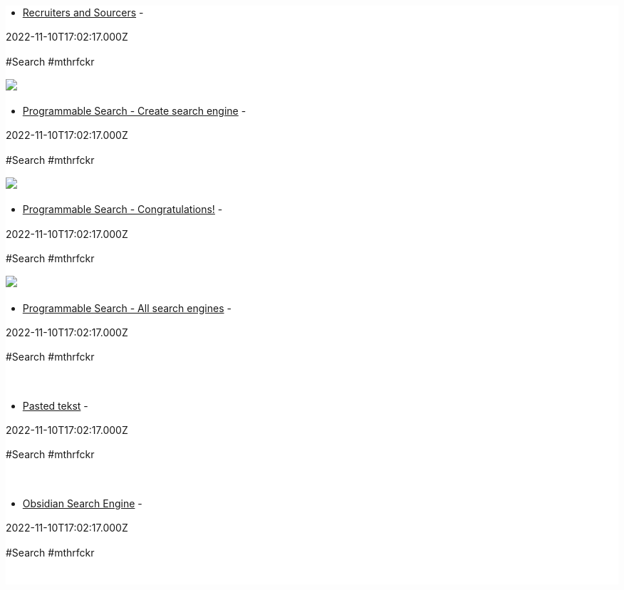 - [Recruiters and Sourcers](https://cse.google.com/cse?cx=009462381166450434430%3A1w9uqgljuvq) - 

2022-11-10T17:02:17.000Z

#Search #mthrfckr

![](https://rdl.ink/render/https%3A%2F%2Faccounts.google.com%2Fv3%2Fsignin%2Fidentifier%3Fcontinue%3Dhttps%253A%252F%252Fprogrammablesearchengine.google.com%252Fcontrolpanel%252Fcreate%26dsh%3DS-234107800%253A1668003243409514%26flowEntry%3DServiceLogin%26flowName%3DWebLiteSignIn%26followup%3Dhttps%253A%252F%252Fprogrammablesearchengine.google.com%252Fcontrolpanel%252Fcreate%26ifkv%3DARgdvAsassEg6uKuEm5evftBoenLJefPSXhezDXa2j_YJPwIEMpaiayCcpWX2uVh127aSk4WX0NXMA%26passive%3D1209600)

- [Programmable Search - Create search engine](https://accounts.google.com/v3/signin/identifier?continue=https%3A%2F%2Fprogrammablesearchengine.google.com%2Fcontrolpanel%2Fcreate&dsh=S-234107800%3A1668003243409514&flowEntry=ServiceLogin&flowName=WebLiteSignIn&followup=https%3A%2F%2Fprogrammablesearchengine.google.com%2Fcontrolpanel%2Fcreate&ifkv=ARgdvAsassEg6uKuEm5evftBoenLJefPSXhezDXa2j_YJPwIEMpaiayCcpWX2uVh127aSk4WX0NXMA&passive=1209600) - 

2022-11-10T17:02:17.000Z

#Search #mthrfckr

![](https://rdl.ink/render/https%3A%2F%2Faccounts.google.com%2Fv3%2Fsignin%2Fidentifier%3Fcontinue%3Dhttps%253A%252F%252Fcse.google.com%252Fcse%252Fcreate%252Fcongrats%253Fcx%253D87fbaa5440fa3e4dd%26dsh%3DS-1190613080%253A1668003243293254%26flowEntry%3DServiceLogin%26flowName%3DWebLiteSignIn%26gl%3Dus%26hl%3Den%26ifkv%3DARgdvAsXM5f-04fap2IIvAeFS7rTH-yxxyx-pWsJS7TEC0bF-S1IcgX6VCGYphR7KRetJANwEs-xtA%26passive%3Dtrue%26service%3Dcprose)

- [Programmable Search - Congratulations!](https://accounts.google.com/v3/signin/identifier?continue=https%3A%2F%2Fcse.google.com%2Fcse%2Fcreate%2Fcongrats%3Fcx%3D87fbaa5440fa3e4dd&dsh=S-1190613080%3A1668003243293254&flowEntry=ServiceLogin&flowName=WebLiteSignIn&gl=us&hl=en&ifkv=ARgdvAsXM5f-04fap2IIvAeFS7rTH-yxxyx-pWsJS7TEC0bF-S1IcgX6VCGYphR7KRetJANwEs-xtA&passive=true&service=cprose) - 

2022-11-10T17:02:17.000Z

#Search #mthrfckr

![](https://rdl.ink/render/https%3A%2F%2Faccounts.google.com%2Fv3%2Fsignin%2Fidentifier%3Fcontinue%3Dhttps%253A%252F%252Fprogrammablesearchengine.google.com%252Fcontrolpanel%252Fall%26dsh%3DS-469637132%253A1668003243362513%26flowEntry%3DServiceLogin%26flowName%3DWebLiteSignIn%26followup%3Dhttps%253A%252F%252Fprogrammablesearchengine.google.com%252Fcontrolpanel%252Fall%26ifkv%3DARgdvAumAKtnOff-5Q6Hk532m6_XgHp_W0M-h38g9bQKGm-FE8QP5JMwp-YwHtXISn5sYB0GVLOyZQ%26passive%3D1209600)

- [Programmable Search - All search engines](https://accounts.google.com/v3/signin/identifier?continue=https%3A%2F%2Fprogrammablesearchengine.google.com%2Fcontrolpanel%2Fall&dsh=S-469637132%3A1668003243362513&flowEntry=ServiceLogin&flowName=WebLiteSignIn&followup=https%3A%2F%2Fprogrammablesearchengine.google.com%2Fcontrolpanel%2Fall&ifkv=ARgdvAumAKtnOff-5Q6Hk532m6_XgHp_W0M-h38g9bQKGm-FE8QP5JMwp-YwHtXISn5sYB0GVLOyZQ&passive=1209600) - 

2022-11-10T17:02:17.000Z

#Search #mthrfckr

![]()

- [Pasted tekst](https://cse.google.com/cse?cx=013991603413798772546%3Anxs552dhq8k) - 

2022-11-10T17:02:17.000Z

#Search #mthrfckr

![]()

- [Obsidian Search Engine](https://cse.google.com/cse?cx=e1cb686ddc9bb4236#gsc.tab=0) - 

2022-11-10T17:02:17.000Z

#Search #mthrfckr

![]()
